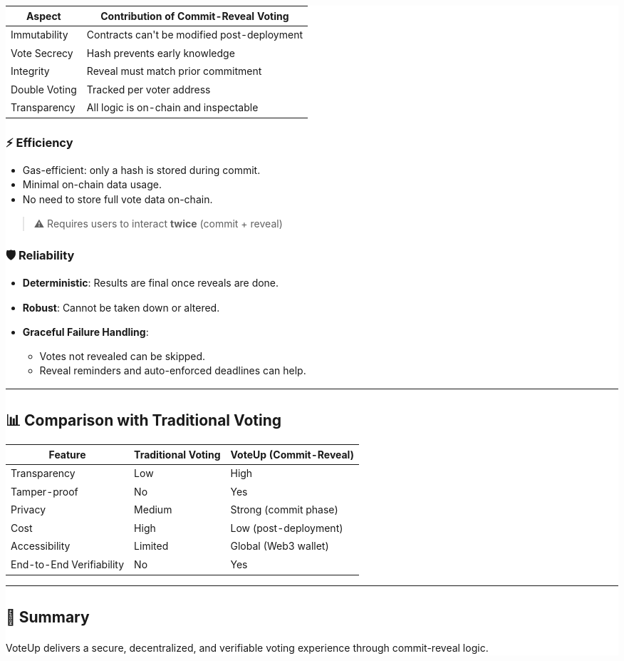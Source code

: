 | Aspect        | Contribution of Commit-Reveal Voting        |
| ------------- | ------------------------------------------- |
| Immutability  | Contracts can't be modified post-deployment |
| Vote Secrecy  | Hash prevents early knowledge               |
| Integrity     | Reveal must match prior commitment          |
| Double Voting | Tracked per voter address                   |
| Transparency  | All logic is on-chain and inspectable       |

### ⚡ Efficiency

* Gas-efficient: only a hash is stored during commit.
* Minimal on-chain data usage.
* No need to store full vote data on-chain.

> ⚠️ Requires users to interact **twice** (commit + reveal)

### 🛡️ Reliability

* **Deterministic**: Results are final once reveals are done.
* **Robust**: Cannot be taken down or altered.
* **Graceful Failure Handling**:

  * Votes not revealed can be skipped.
  * Reveal reminders and auto-enforced deadlines can help.

---

## 📊 Comparison with Traditional Voting

| Feature                  | Traditional Voting | VoteUp (Commit-Reveal) |
| ------------------------ | ------------------ | ---------------------- |
| Transparency             | Low                | High                   |
| Tamper-proof             | No                 | Yes                    |
| Privacy                  | Medium             | Strong (commit phase)  |
| Cost                     | High               | Low (post-deployment)  |
| Accessibility            | Limited            | Global (Web3 wallet)   |
| End-to-End Verifiability | No                 | Yes                    |

---

## 🎯 Summary

VoteUp delivers a secure, decentralized, and verifiable voting experience through commit-reveal logic.
